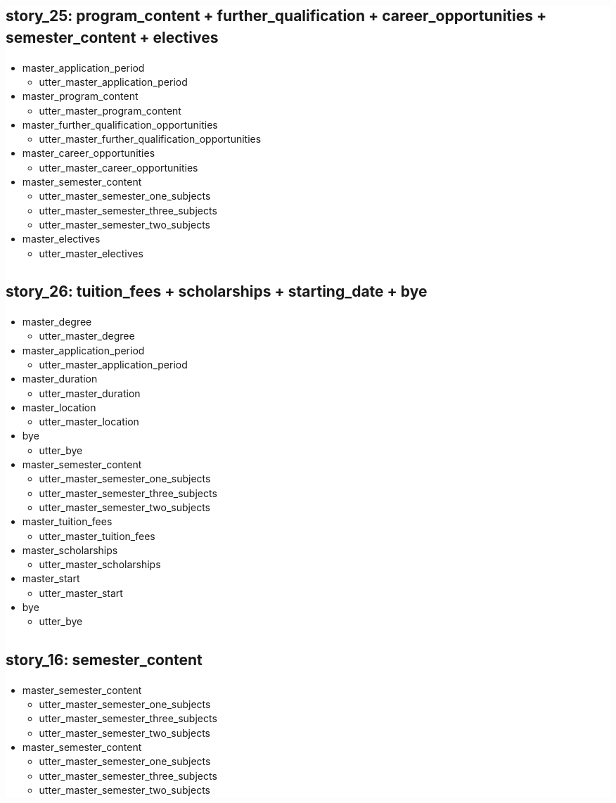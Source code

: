 ## story_25: program_content + further_qualification + career_opportunities + semester_content + electives
* master_application_period
    - utter_master_application_period
* master_program_content
    - utter_master_program_content
* master_further_qualification_opportunities
    - utter_master_further_qualification_opportunities
* master_career_opportunities
    - utter_master_career_opportunities
* master_semester_content
    - utter_master_semester_one_subjects
    - utter_master_semester_three_subjects
    - utter_master_semester_two_subjects
* master_electives
    - utter_master_electives

## story_26: tuition_fees + scholarships + starting_date + bye
* master_degree
    - utter_master_degree
* master_application_period
    - utter_master_application_period
* master_duration
    - utter_master_duration
* master_location
    - utter_master_location
* bye
    - utter_bye
* master_semester_content
    - utter_master_semester_one_subjects
    - utter_master_semester_three_subjects
    - utter_master_semester_two_subjects
* master_tuition_fees
    - utter_master_tuition_fees
* master_scholarships
    - utter_master_scholarships
* master_start
    - utter_master_start
* bye
    - utter_bye

## story_16: semester_content
* master_semester_content
    - utter_master_semester_one_subjects
    - utter_master_semester_three_subjects
    - utter_master_semester_two_subjects
* master_semester_content
    - utter_master_semester_one_subjects
    - utter_master_semester_three_subjects
    - utter_master_semester_two_subjects

